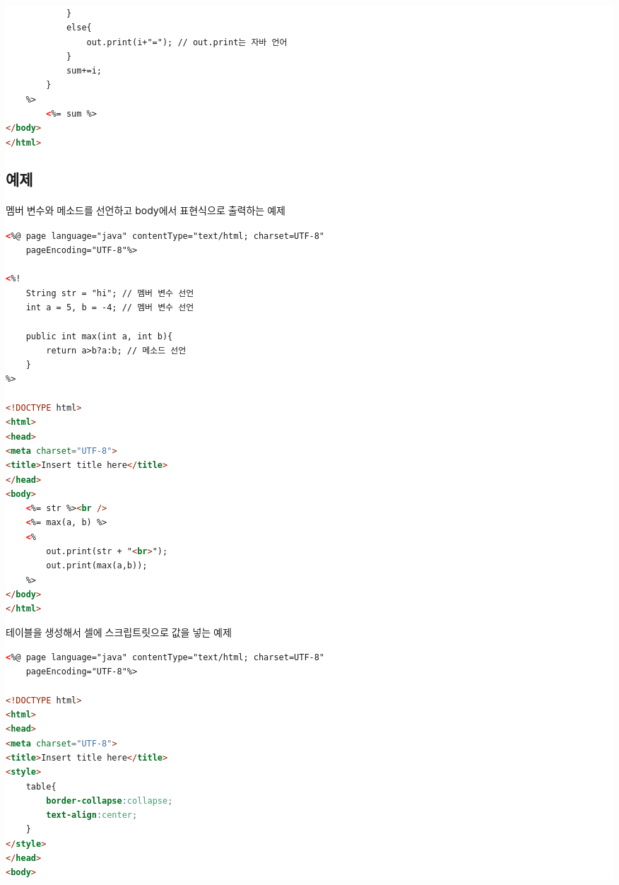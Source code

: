 ```html
			}
			else{
				out.print(i+"="); // out.print는 자바 언어
			}
			sum+=i;
		}
	%>
		<%= sum %>
</body>
</html>
```

## 예제

멤버 변수와 메소드를 선언하고 body에서 표현식으로 출력하는 예제

```html
<%@ page language="java" contentType="text/html; charset=UTF-8"
    pageEncoding="UTF-8"%>
    
<%!
	String str = "hi"; // 멤버 변수 선언
	int a = 5, b = -4; // 멤버 변수 선언
	
	public int max(int a, int b){
		return a>b?a:b; // 메소드 선언
	}
%>    

<!DOCTYPE html>
<html>
<head>
<meta charset="UTF-8">
<title>Insert title here</title>
</head>
<body>
	<%= str %><br />
	<%= max(a, b) %>
	<%
		out.print(str + "<br>");
		out.print(max(a,b));
	%>
</body>
</html>
```

테이블을 생성해서 셀에 스크립트릿으로 값을 넣는 예제

```html
<%@ page language="java" contentType="text/html; charset=UTF-8"
    pageEncoding="UTF-8"%>

<!DOCTYPE html>
<html>
<head>
<meta charset="UTF-8">
<title>Insert title here</title>
<style>
	table{
		border-collapse:collapse;
		text-align:center;
	}
</style>
</head>
<body>
```